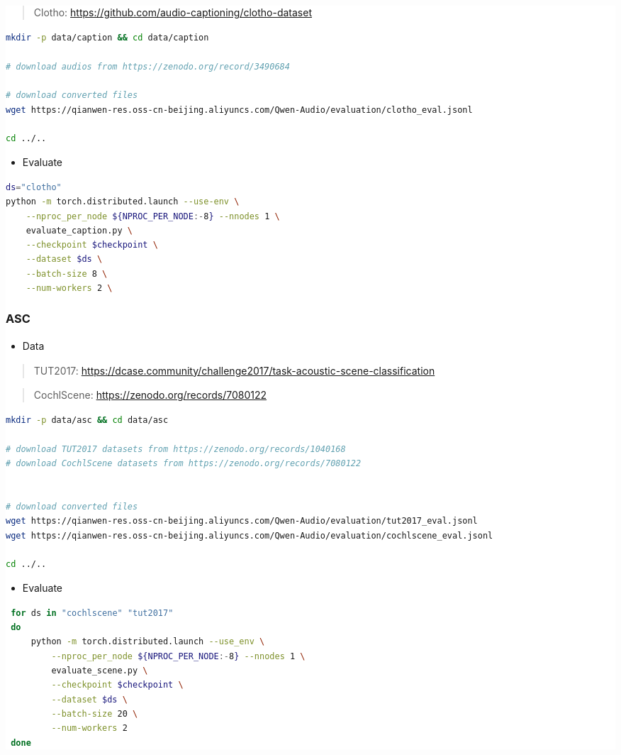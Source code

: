 > Clotho: https://github.com/audio-captioning/clotho-dataset

```bash
mkdir -p data/caption && cd data/caption

# download audios from https://zenodo.org/record/3490684

# download converted files
wget https://qianwen-res.oss-cn-beijing.aliyuncs.com/Qwen-Audio/evaluation/clotho_eval.jsonl

cd ../..
```

- Evaluate

```bash
ds="clotho"
python -m torch.distributed.launch --use-env \
    --nproc_per_node ${NPROC_PER_NODE:-8} --nnodes 1 \
    evaluate_caption.py \
    --checkpoint $checkpoint \
    --dataset $ds \
    --batch-size 8 \
    --num-workers 2 \

```
### ASC
- Data
> TUT2017: https://dcase.community/challenge2017/task-acoustic-scene-classification

> CochlScene: https://zenodo.org/records/7080122



```bash
mkdir -p data/asc && cd data/asc

# download TUT2017 datasets from https://zenodo.org/records/1040168
# download CochlScene datasets from https://zenodo.org/records/7080122


# download converted files
wget https://qianwen-res.oss-cn-beijing.aliyuncs.com/Qwen-Audio/evaluation/tut2017_eval.jsonl
wget https://qianwen-res.oss-cn-beijing.aliyuncs.com/Qwen-Audio/evaluation/cochlscene_eval.jsonl

cd ../..
```
- Evaluate

```bash
 for ds in "cochlscene" "tut2017"
 do
     python -m torch.distributed.launch --use_env \
         --nproc_per_node ${NPROC_PER_NODE:-8} --nnodes 1 \
         evaluate_scene.py \
         --checkpoint $checkpoint \
         --dataset $ds \
         --batch-size 20 \
         --num-workers 2
 done
```
